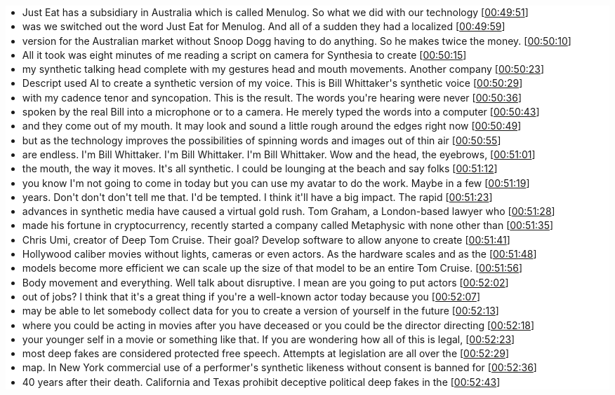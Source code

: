 *  Just Eat has a subsidiary in Australia which is called Menulog. So what we did with our technology [[00:49:51](https://www.youtube.com/watch?v=LgUjLcxJxVg&t=2991.64s)]
*  was we switched out the word Just Eat for Menulog. And all of a sudden they had a localized [[00:49:59](https://www.youtube.com/watch?v=LgUjLcxJxVg&t=2999.0s)]
*  version for the Australian market without Snoop Dogg having to do anything. So he makes twice the money. [[00:50:10](https://www.youtube.com/watch?v=LgUjLcxJxVg&t=3010.44s)]
*  All it took was eight minutes of me reading a script on camera for Synthesia to create [[00:50:15](https://www.youtube.com/watch?v=LgUjLcxJxVg&t=3015.72s)]
*  my synthetic talking head complete with my gestures head and mouth movements. Another company [[00:50:23](https://www.youtube.com/watch?v=LgUjLcxJxVg&t=3023.3199999999997s)]
*  Descript used AI to create a synthetic version of my voice. This is Bill Whittaker's synthetic voice [[00:50:29](https://www.youtube.com/watch?v=LgUjLcxJxVg&t=3029.8799999999997s)]
*  with my cadence tenor and syncopation. This is the result. The words you're hearing were never [[00:50:36](https://www.youtube.com/watch?v=LgUjLcxJxVg&t=3036.9199999999996s)]
*  spoken by the real Bill into a microphone or to a camera. He merely typed the words into a computer [[00:50:43](https://www.youtube.com/watch?v=LgUjLcxJxVg&t=3043.48s)]
*  and they come out of my mouth. It may look and sound a little rough around the edges right now [[00:50:49](https://www.youtube.com/watch?v=LgUjLcxJxVg&t=3049.16s)]
*  but as the technology improves the possibilities of spinning words and images out of thin air [[00:50:55](https://www.youtube.com/watch?v=LgUjLcxJxVg&t=3055.0s)]
*  are endless. I'm Bill Whittaker. I'm Bill Whittaker. I'm Bill Whittaker. Wow and the head, the eyebrows, [[00:51:01](https://www.youtube.com/watch?v=LgUjLcxJxVg&t=3061.8s)]
*  the mouth, the way it moves. It's all synthetic. I could be lounging at the beach and say folks [[00:51:12](https://www.youtube.com/watch?v=LgUjLcxJxVg&t=3072.6s)]
*  you know I'm not going to come in today but you can use my avatar to do the work. Maybe in a few [[00:51:19](https://www.youtube.com/watch?v=LgUjLcxJxVg&t=3079.3199999999997s)]
*  years. Don't don't don't tell me that. I'd be tempted. I think it'll have a big impact. The rapid [[00:51:23](https://www.youtube.com/watch?v=LgUjLcxJxVg&t=3083.64s)]
*  advances in synthetic media have caused a virtual gold rush. Tom Graham, a London-based lawyer who [[00:51:28](https://www.youtube.com/watch?v=LgUjLcxJxVg&t=3088.52s)]
*  made his fortune in cryptocurrency, recently started a company called Metaphysic with none other than [[00:51:35](https://www.youtube.com/watch?v=LgUjLcxJxVg&t=3095.3199999999997s)]
*  Chris Umi, creator of Deep Tom Cruise. Their goal? Develop software to allow anyone to create [[00:51:41](https://www.youtube.com/watch?v=LgUjLcxJxVg&t=3101.64s)]
*  Hollywood caliber movies without lights, cameras or even actors. As the hardware scales and as the [[00:51:48](https://www.youtube.com/watch?v=LgUjLcxJxVg&t=3108.68s)]
*  models become more efficient we can scale up the size of that model to be an entire Tom Cruise. [[00:51:56](https://www.youtube.com/watch?v=LgUjLcxJxVg&t=3116.92s)]
*  Body movement and everything. Well talk about disruptive. I mean are you going to put actors [[00:52:02](https://www.youtube.com/watch?v=LgUjLcxJxVg&t=3122.44s)]
*  out of jobs? I think that it's a great thing if you're a well-known actor today because you [[00:52:07](https://www.youtube.com/watch?v=LgUjLcxJxVg&t=3127.4s)]
*  may be able to let somebody collect data for you to create a version of yourself in the future [[00:52:13](https://www.youtube.com/watch?v=LgUjLcxJxVg&t=3133.56s)]
*  where you could be acting in movies after you have deceased or you could be the director directing [[00:52:18](https://www.youtube.com/watch?v=LgUjLcxJxVg&t=3138.04s)]
*  your younger self in a movie or something like that. If you are wondering how all of this is legal, [[00:52:23](https://www.youtube.com/watch?v=LgUjLcxJxVg&t=3143.7200000000003s)]
*  most deep fakes are considered protected free speech. Attempts at legislation are all over the [[00:52:29](https://www.youtube.com/watch?v=LgUjLcxJxVg&t=3149.4s)]
*  map. In New York commercial use of a performer's synthetic likeness without consent is banned for [[00:52:36](https://www.youtube.com/watch?v=LgUjLcxJxVg&t=3156.28s)]
*  40 years after their death. California and Texas prohibit deceptive political deep fakes in the [[00:52:43](https://www.youtube.com/watch?v=LgUjLcxJxVg&t=3163.2400000000002s)]

